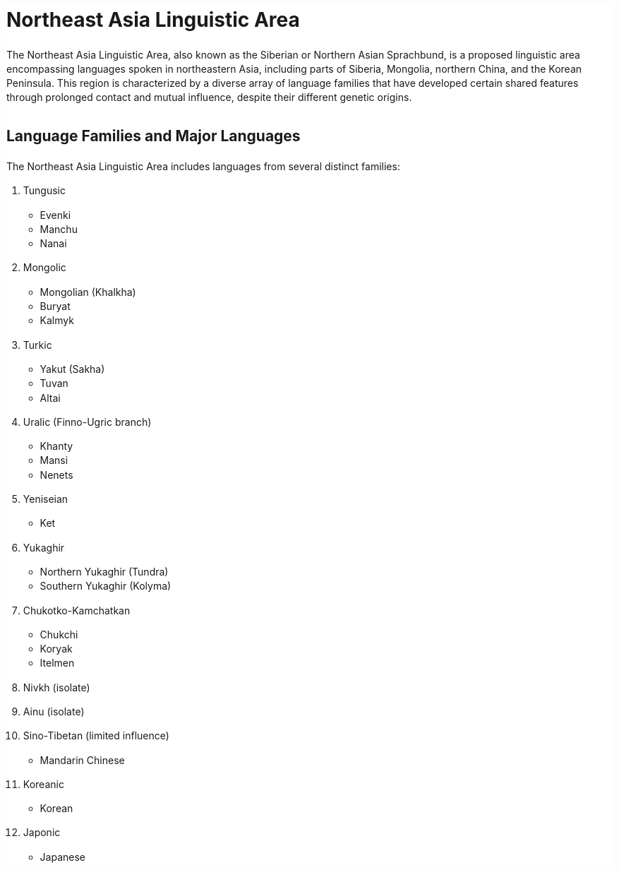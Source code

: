 # Northeast Asia Linguistic Area

The Northeast Asia Linguistic Area, also known as the Siberian or Northern Asian Sprachbund, is a proposed linguistic area encompassing languages spoken in northeastern Asia, including parts of Siberia, Mongolia, northern China, and the Korean Peninsula. This region is characterized by a diverse array of language families that have developed certain shared features through prolonged contact and mutual influence, despite their different genetic origins.

## Language Families and Major Languages

The Northeast Asia Linguistic Area includes languages from several distinct families:

1. Tungusic
   - Evenki
   - Manchu
   - Nanai

2. Mongolic
   - Mongolian (Khalkha)
   - Buryat
   - Kalmyk

3. Turkic
   - Yakut (Sakha)
   - Tuvan
   - Altai

4. Uralic (Finno-Ugric branch)
   - Khanty
   - Mansi
   - Nenets

5. Yeniseian
   - Ket

6. Yukaghir
   - Northern Yukaghir (Tundra)
   - Southern Yukaghir (Kolyma)

7. Chukotko-Kamchatkan
   - Chukchi
   - Koryak
   - Itelmen

8. Nivkh (isolate)

9. Ainu (isolate)

10. Sino-Tibetan (limited influence)
    - Mandarin Chinese

11. Koreanic
    - Korean

12. Japonic
    - Japanese
